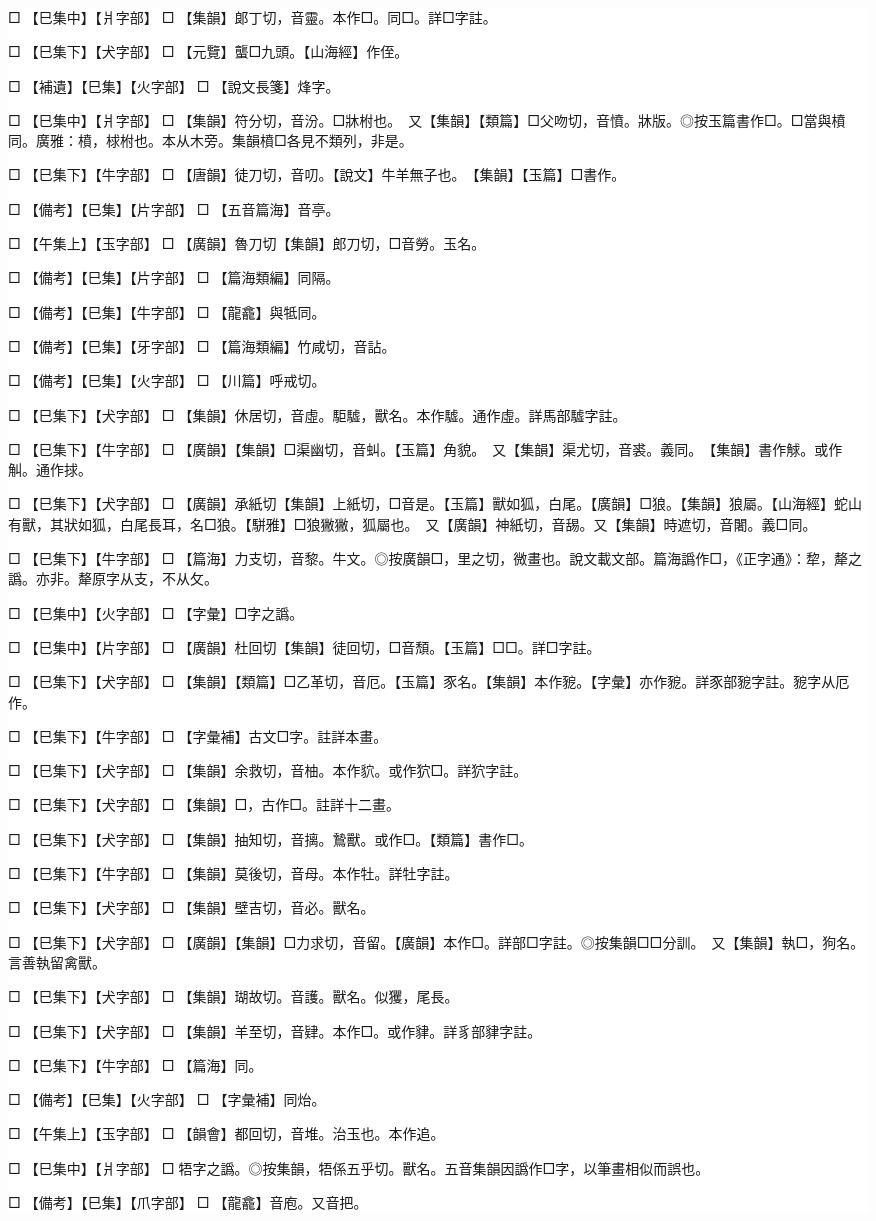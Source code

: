 □	【巳集中】【爿字部】	□	【集韻】郞丁切，音靈。本作□。同□。詳□字註。

□	【巳集下】【犬字部】	□	【元覽】蠪□九頭。【山海經】作侄。

□	【補遺】【巳集】【火字部】	□	【說文長箋】烽字。

□	【巳集中】【爿字部】	□	【集韻】符分切，音汾。□牀柎也。　又【集韻】【類篇】□父吻切，音憤。牀版。◎按玉篇書作□。□當與橨同。廣雅：橨，梂柎也。本从木旁。集韻橨□各見不類列，非是。

□	【巳集下】【牛字部】	□	【唐韻】徒刀切，音叨。【說文】牛羊無子也。　【集韻】【玉篇】□書作。

□	【備考】【巳集】【片字部】	□	【五音篇海】音亭。

□	【午集上】【玉字部】	□	【廣韻】魯刀切【集韻】郎刀切，□音勞。玉名。

□	【備考】【巳集】【片字部】	□	【篇海類編】同隔。

□	【備考】【巳集】【牛字部】	□	【龍龕】與牴同。

□	【備考】【巳集】【牙字部】	□	【篇海類編】竹咸切，音詀。

□	【備考】【巳集】【火字部】	□	【川篇】呼戒切。

□	【巳集下】【犬字部】	□	【集韻】休居切，音虛。駏驉，獸名。本作驉。通作虛。詳馬部驉字註。

□	【巳集下】【牛字部】	□	【廣韻】【集韻】□渠幽切，音虯。【玉篇】角貌。　又【集韻】渠尤切，音裘。義同。　【集韻】書作觩。或作觓。通作捄。

□	【巳集下】【犬字部】	□	【廣韻】承紙切【集韻】上紙切，□音是。【玉篇】獸如狐，白尾。【廣韻】□狼。【集韻】狼屬。【山海經】蛇山有獸，其狀如狐，白尾長耳，名□狼。【駢雅】□狼獙獙，狐屬也。　又【廣韻】神紙切，音舓。又【集韻】時遮切，音闍。義□同。

□	【巳集下】【牛字部】	□	【篇海】力支切，音黎。牛文。◎按廣韻□，里之切，微畫也。說文載文部。篇海譌作□，《正字通》：犂，犛之譌。亦非。犛原字从支，不从攵。

□	【巳集中】【火字部】	□	【字彙】□字之譌。

□	【巳集中】【片字部】	□	【廣韻】杜回切【集韻】徒回切，□音頹。【玉篇】□□。詳□字註。

□	【巳集下】【犬字部】	□	【集韻】【類篇】□乙革切，音厄。【玉篇】豕名。【集韻】本作豟。【字彙】亦作豟。詳豕部豟字註。豟字从厄作。

□	【巳集下】【牛字部】	□	【字彙補】古文□字。註詳本畫。

□	【巳集下】【犬字部】	□	【集韻】余救切，音柚。本作貁。或作狖□。詳狖字註。

□	【巳集下】【犬字部】	□	【集韻】□，古作□。註詳十二畫。

□	【巳集下】【犬字部】	□	【集韻】抽知切，音摛。鷙獸。或作□。【類篇】書作□。

□	【巳集下】【牛字部】	□	【集韻】莫後切，音母。本作牡。詳牡字註。

□	【巳集下】【犬字部】	□	【集韻】壁吉切，音必。獸名。

□	【巳集下】【犬字部】	□	【廣韻】【集韻】□力求切，音留。【廣韻】本作□。詳部□字註。◎按集韻□□分訓。　又【集韻】執□，狗名。言善執留禽獸。

□	【巳集下】【犬字部】	□	【集韻】瑚故切。音護。獸名。似玃，尾長。

□	【巳集下】【犬字部】	□	【集韻】羊至切，音肄。本作□。或作貄。詳豸部貄字註。

□	【巳集下】【牛字部】	□	【篇海】同。

□	【備考】【巳集】【火字部】	□	【字彙補】同炲。

□	【午集上】【玉字部】	□	【韻會】都回切，音堆。治玉也。本作追。

□	【巳集中】【爿字部】	□	牾字之譌。◎按集韻，牾係五乎切。獸名。五音集韻因譌作□字，以筆畫相似而誤也。

□	【備考】【巳集】【爪字部】	□	【龍龕】音庖。又音把。
